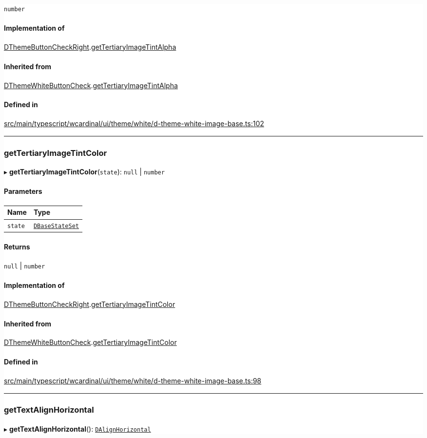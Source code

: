 `number`

#### Implementation of

[DThemeButtonCheckRight](../interfaces/DThemeButtonCheckRight.md).[getTertiaryImageTintAlpha](../interfaces/DThemeButtonCheckRight.md#gettertiaryimagetintalpha)

#### Inherited from

[DThemeWhiteButtonCheck](DThemeWhiteButtonCheck.md).[getTertiaryImageTintAlpha](DThemeWhiteButtonCheck.md#gettertiaryimagetintalpha)

#### Defined in

[src/main/typescript/wcardinal/ui/theme/white/d-theme-white-image-base.ts:102](https://github.com/winter-cardinal/winter-cardinal-ui/blob/v0.179.0/src/main/typescript/wcardinal/ui/theme/white/d-theme-white-image-base.ts#L102)

___

### getTertiaryImageTintColor

▸ **getTertiaryImageTintColor**(`state`): ``null`` \| `number`

#### Parameters

| Name | Type |
| :------ | :------ |
| `state` | [`DBaseStateSet`](../interfaces/DBaseStateSet.md) |

#### Returns

``null`` \| `number`

#### Implementation of

[DThemeButtonCheckRight](../interfaces/DThemeButtonCheckRight.md).[getTertiaryImageTintColor](../interfaces/DThemeButtonCheckRight.md#gettertiaryimagetintcolor)

#### Inherited from

[DThemeWhiteButtonCheck](DThemeWhiteButtonCheck.md).[getTertiaryImageTintColor](DThemeWhiteButtonCheck.md#gettertiaryimagetintcolor)

#### Defined in

[src/main/typescript/wcardinal/ui/theme/white/d-theme-white-image-base.ts:98](https://github.com/winter-cardinal/winter-cardinal-ui/blob/v0.179.0/src/main/typescript/wcardinal/ui/theme/white/d-theme-white-image-base.ts#L98)

___

### getTextAlignHorizontal

▸ **getTextAlignHorizontal**(): [`DAlignHorizontal`](../index.md#dalignhorizontal)
